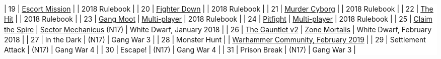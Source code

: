 | 19  | [Escort Mission](/docs/scenarios/scenario-list/escort-mission)                         |                                                                                                                                                                   | 2018 Rulebook                                                                                                                                                                           |
| 20  | [Fighter Down](/docs/scenarios/scenario-list/fighter-down)                             |                                                                                                                                                                   | 2018 Rulebook                                                                                                                                                                           |
| 21  | [Murder Cyborg](/docs/scenarios/scenario-list/murder-cyborg)                           |                                                                                                                                                                   | 2018 Rulebook                                                                                                                                                                           |
| 22  | [The Hit](/docs/scenarios/scenario-list/the-hit)                                       |                                                                                                                                                                   | 2018 Rulebook                                                                                                                                                                           |
| 23  | [Gang Moot](/docs/scenarios/scenario-list/gang-moot)                                   | [Multi-player](/docs/tags/multi-player-scenario)                                                                                                                           | 2018 Rulebook                                                                                                                                                                           |
| 24  | [Pitfight](/docs/scenarios/scenario-list/pit-fight)                                    | [Multi-player](/docs/tags/multi-player-scenario)                                                                                                                           | 2018 Rulebook                                                                                                                                                                           |
| 25  | [Claim the Spire](/docs/scenarios/scenario-list/claim-the-spire)                       | [Sector Mechanicus](/docs/tags/sector-mechanicus) (N17)                                                                                                           | White Dwarf, January 2018                                                                                                                                                               |
| 26  | [The Gauntlet v2](/docs/scenarios/scenario-list/the-gauntlet)                          | [Zone Mortalis](/docs/tags/zone-mortalis)                                                                                                                         | White Dwarf, February 2018                                                                                                                                                              |
| 27  | In the Dark                                                                            | (N17)                                                                                                                                                             | Gang War 3                                                                                                                                                                              |
| 28  | Monster Hunt                                                                           |                                                                                                                                                                   | [Warhammer Community, February 2019](https://www.warhammer-community.com/2019/02/25/25th-feb-necromunda-ambull-vs-ambot-deathmatchfw-homepage-post-1gw-homepage-post-3/)                |
| 29  | Settlement Attack                                                                      | (N17)                                                                                                                                                             | Gang War 4                                                                                                                                                                              |
| 30  | Escape!                                                                                | (N17)                                                                                                                                                             | Gang War 4                                                                                                                                                                              |
| 31  | Prison Break                                                                           | (N17)                                                                                                                                                             | Gang War 3                                                                                                                                                                              |